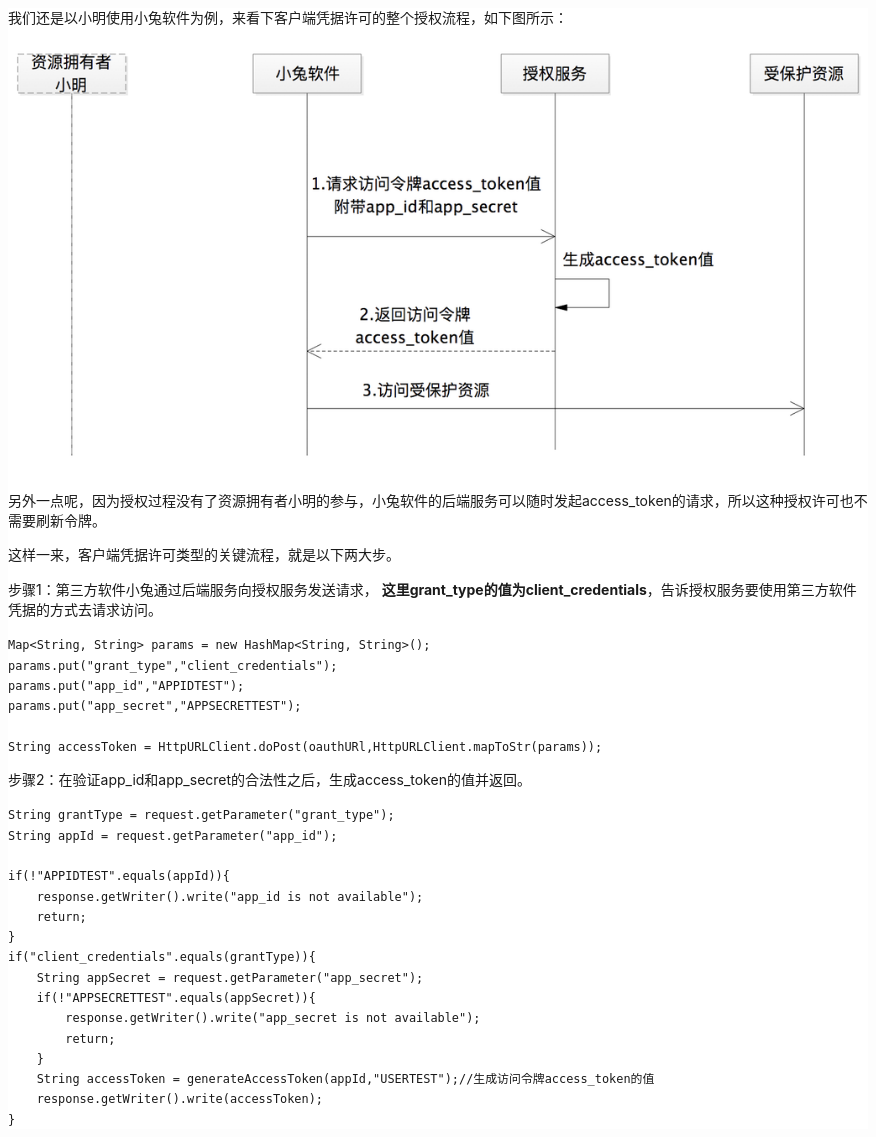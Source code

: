 我们还是以小明使用小兔软件为例，来看下客户端凭据许可的整个授权流程，如下图所示：

![](images/259675/cbc8cc1e03cb1d0a2f945ffd9dbb37ff.png)

另外一点呢，因为授权过程没有了资源拥有者小明的参与，小兔软件的后端服务可以随时发起access\_token的请求，所以这种授权许可也不需要刷新令牌。

这样一来，客户端凭据许可类型的关键流程，就是以下两大步。

步骤1：第三方软件小兔通过后端服务向授权服务发送请求， **这里grant\_type的值为client\_credentials**，告诉授权服务要使用第三方软件凭据的方式去请求访问。

```
Map<String, String> params = new HashMap<String, String>();
params.put("grant_type","client_credentials");
params.put("app_id","APPIDTEST");
params.put("app_secret","APPSECRETTEST");

String accessToken = HttpURLClient.doPost(oauthURl,HttpURLClient.mapToStr(params));

```

步骤2：在验证app\_id和app\_secret的合法性之后，生成access\_token的值并返回。

```
String grantType = request.getParameter("grant_type");
String appId = request.getParameter("app_id");

if(!"APPIDTEST".equals(appId)){
    response.getWriter().write("app_id is not available");
    return;
}
if("client_credentials".equals(grantType)){
  	String appSecret = request.getParameter("app_secret");
    if(!"APPSECRETTEST".equals(appSecret)){
        response.getWriter().write("app_secret is not available");
        return;
    }
    String accessToken = generateAccessToken(appId,"USERTEST");//生成访问令牌access_token的值
    response.getWriter().write(accessToken);
}

```
